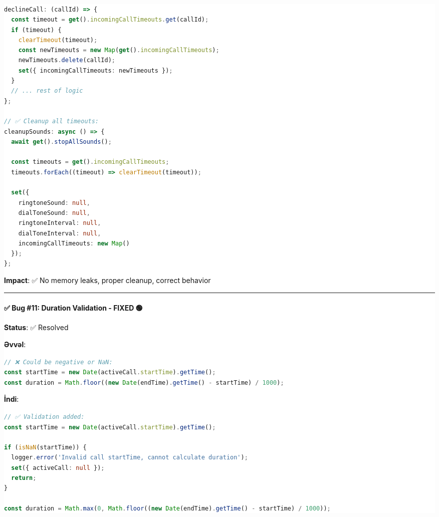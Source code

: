 ```typescript
declineCall: (callId) => {
  const timeout = get().incomingCallTimeouts.get(callId);
  if (timeout) {
    clearTimeout(timeout);
    const newTimeouts = new Map(get().incomingCallTimeouts);
    newTimeouts.delete(callId);
    set({ incomingCallTimeouts: newTimeouts });
  }
  // ... rest of logic
};

// ✅ Cleanup all timeouts:
cleanupSounds: async () => {
  await get().stopAllSounds();
  
  const timeouts = get().incomingCallTimeouts;
  timeouts.forEach((timeout) => clearTimeout(timeout));
  
  set({ 
    ringtoneSound: null, 
    dialToneSound: null, 
    ringtoneInterval: null, 
    dialToneInterval: null,
    incomingCallTimeouts: new Map()
  });
};
```

**Impact**: ✅ No memory leaks, proper cleanup, correct behavior

---

#### ✅ Bug #11: Duration Validation - FIXED 🟢
**Status**: ✅ Resolved

**Əvvəl**:
```typescript
// ❌ Could be negative or NaN:
const startTime = new Date(activeCall.startTime).getTime();
const duration = Math.floor((new Date(endTime).getTime() - startTime) / 1000);
```

**İndi**:
```typescript
// ✅ Validation added:
const startTime = new Date(activeCall.startTime).getTime();

if (isNaN(startTime)) {
  logger.error('Invalid call startTime, cannot calculate duration');
  set({ activeCall: null });
  return;
}

const duration = Math.max(0, Math.floor((new Date(endTime).getTime() - startTime) / 1000));
```
